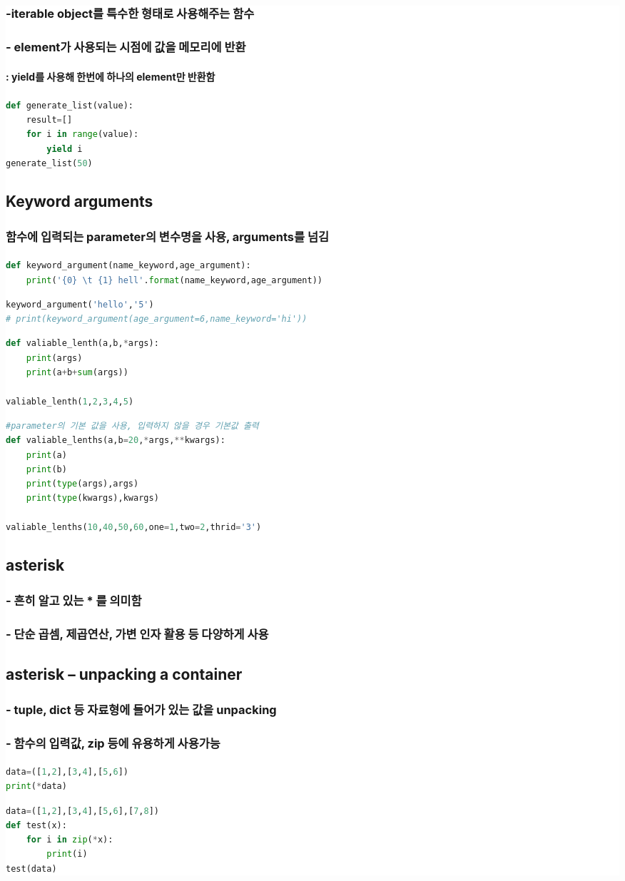 ### -iterable object를 특수한 형태로 사용해주는 함수
### - element가 사용되는 시점에 값을 메모리에 반환
#### : yield를 사용해 한번에 하나의 element만 반환함

```py
def generate_list(value):
    result=[]
    for i in range(value):
        yield i
generate_list(50)     
```
## Keyword arguments
### 함수에 입력되는 parameter의 변수명을 사용, arguments를 넘김

```py
def keyword_argument(name_keyword,age_argument):
    print('{0} \t {1} hell'.format(name_keyword,age_argument))
```
```py
keyword_argument('hello','5')
# print(keyword_argument(age_argument=6,name_keyword='hi'))
```
```py
def valiable_lenth(a,b,*args):
    print(args)
    print(a+b+sum(args))
    
valiable_lenth(1,2,3,4,5)
```

```py
#parameter의 기본 값을 사용, 입력하지 않을 경우 기본값 출력
def valiable_lenths(a,b=20,*args,**kwargs):
    print(a)
    print(b)
    print(type(args),args)
    print(type(kwargs),kwargs)

valiable_lenths(10,40,50,60,one=1,two=2,thrid='3')
```

## asterisk
### - 흔히 알고 있는 * 를 의미함
### - 단순 곱셈, 제곱연산, 가변 인자 활용 등 다양하게 사용
## asterisk – unpacking a container
### - tuple, dict 등 자료형에 들어가 있는 값을 unpacking
### - 함수의 입력값, zip 등에 유용하게 사용가능
```py
data=([1,2],[3,4],[5,6])
print(*data)
```
```py
data=([1,2],[3,4],[5,6],[7,8])
def test(x):
    for i in zip(*x):
        print(i)
test(data)
```
